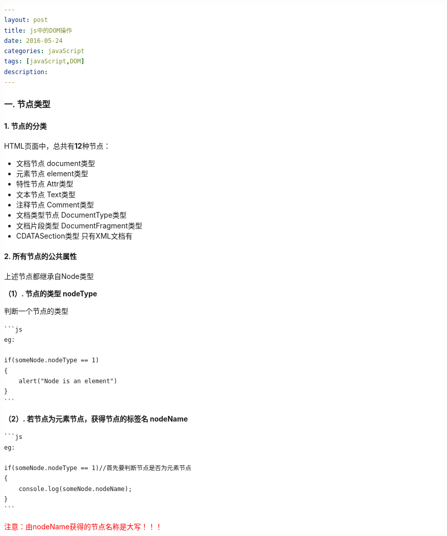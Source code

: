 ```yaml
---
layout: post
title: js中的DOM操作
date: 2016-05-24
categories: javaScript
tags: [javaScript,DOM]
description: 
---
```


### 一. 节点类型

#### 1. 节点的分类

HTML页面中，总共有**12**种节点：

- 文档节点 document类型
- 元素节点 element类型
- 特性节点 Attr类型
- 文本节点 Text类型
- 注释节点 Comment类型
- 文档类型节点 DocumentType类型
- 文档片段类型 DocumentFragment类型
- CDATASection类型 只有XML文档有

#### 2. 所有节点的公共属性

上述节点都继承自Node类型

**（1）. 节点的类型 nodeType**

判断一个节点的类型

	```js
    eg:
    
    if(someNode.nodeType == 1)
    {
    	alert("Node is an element")
    }
	```

**（2）. 若节点为元素节点，获得节点的标签名 nodeName**

	```js
	eg:
    
    if(someNode.nodeType == 1)//首先要判断节点是否为元素节点
    {
    	console.log(someNode.nodeName);
    }
	```

<font color="red">注意：由nodeName获得的节点名称是大写！！！</font>
